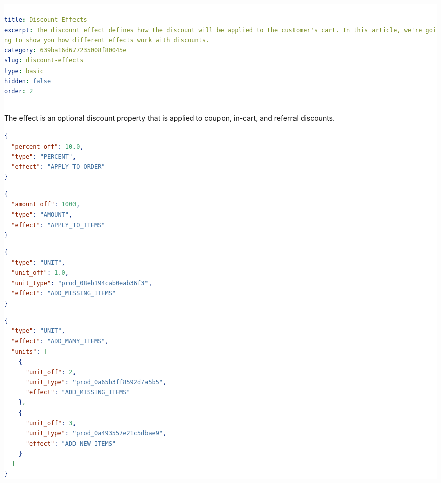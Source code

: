 ```yaml
---
title: Discount Effects
excerpt: The discount effect defines how the discount will be applied to the customer's cart. In this article, we're going to show you how different effects work with discounts.
category: 639ba16d677235008f80045e
slug: discount-effects
type: basic
hidden: false
order: 2
---
```


The effect is an optional discount property that is applied to coupon, in-cart, and referral discounts. 

```json Percentage discount object
{
  "percent_off": 10.0,
  "type": "PERCENT",
  "effect": "APPLY_TO_ORDER" 
}
```
```json Amount discount object
{
  "amount_off": 1000,
  "type": "AMOUNT",
  "effect": "APPLY_TO_ITEMS" 
}
```
```json Unit discount object
{
  "type": "UNIT",
  "unit_off": 1.0,
  "unit_type": "prod_08eb194cab0eab36f3",
  "effect": "ADD_MISSING_ITEMS"
}
```
```json Unit discount object - many items
{
  "type": "UNIT",
  "effect": "ADD_MANY_ITEMS",
  "units": [
    {
      "unit_off": 2,
      "unit_type": "prod_0a65b3ff8592d7a5b5",
      "effect": "ADD_MISSING_ITEMS"
    },
    {
      "unit_off": 3,
      "unit_type": "prod_0a493557e21c5dbae9",
      "effect": "ADD_NEW_ITEMS"
    }
  ]
}
```
